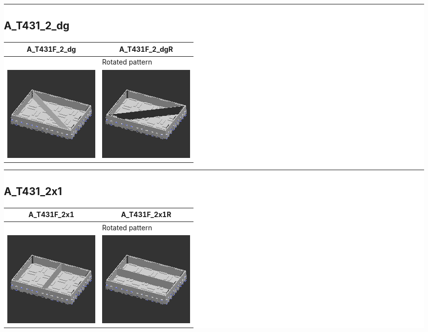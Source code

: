 
---
## A_T431_2_dg
| **A_T431F_2_dg** | **A_T431F_2_dgR** | 
| --- | --- | 
|  | Rotated pattern | 
| ![preview](png/A_T431F_2_dg.png) | ![preview](png/A_T431F_2_dgR.png) | 


---
## A_T431_2x1
| **A_T431F_2x1** | **A_T431F_2x1R** | 
| --- | --- | 
|  | Rotated pattern | 
| ![preview](png/A_T431F_2x1.png) | ![preview](png/A_T431F_2x1R.png) | 
